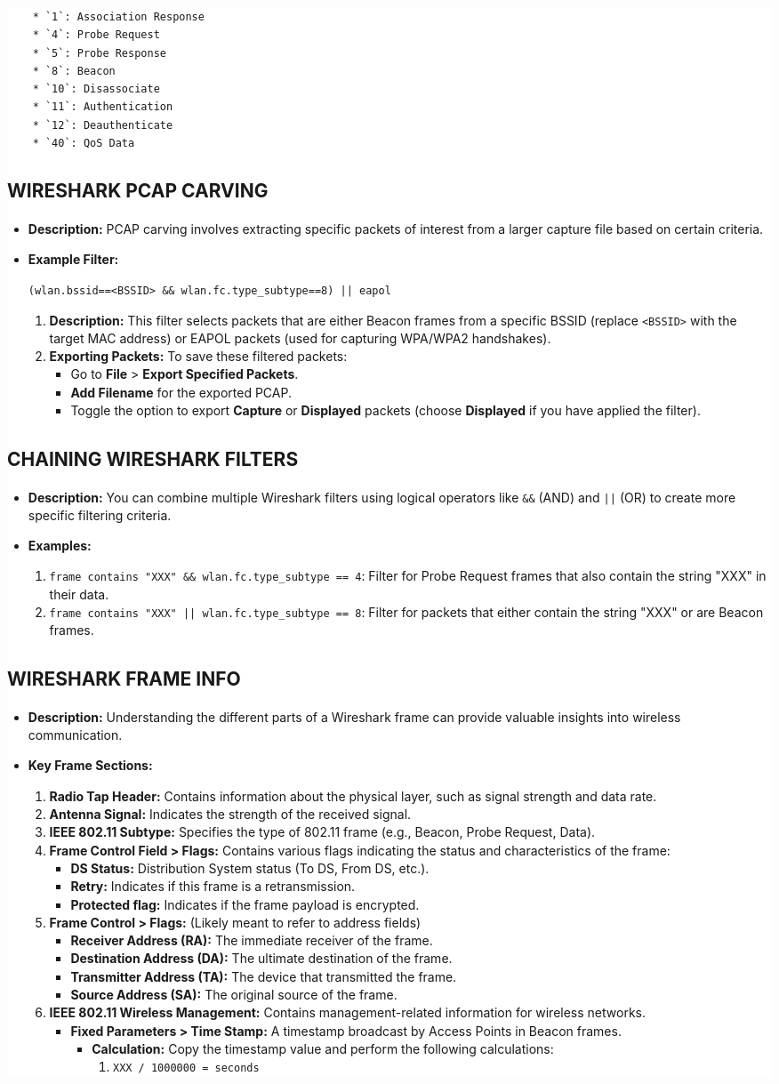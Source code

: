         * `1`: Association Response
        * `4`: Probe Request
        * `5`: Probe Response
        * `8`: Beacon
        * `10`: Disassociate
        * `11`: Authentication
        * `12`: Deauthenticate
        * `40`: QoS Data

## WIRESHARK PCAP CARVING

* **Description:** PCAP carving involves extracting specific packets of interest from a larger capture file based on certain criteria.

* **Example Filter:**
    ```
    (wlan.bssid==<BSSID> && wlan.fc.type_subtype==8) || eapol
    ```
    1.  **Description:** This filter selects packets that are either Beacon frames from a specific BSSID (replace `<BSSID>` with the target MAC address) or EAPOL packets (used for capturing WPA/WPA2 handshakes).
    2.  **Exporting Packets:** To save these filtered packets:
        * Go to **File** > **Export Specified Packets**.
        * **Add Filename** for the exported PCAP.
        * Toggle the option to export **Capture** or **Displayed** packets (choose **Displayed** if you have applied the filter).

## CHAINING WIRESHARK FILTERS

* **Description:** You can combine multiple Wireshark filters using logical operators like `&&` (AND) and `||` (OR) to create more specific filtering criteria.

* **Examples:**
    1.  `frame contains "XXX" && wlan.fc.type_subtype == 4`: Filter for Probe Request frames that also contain the string "XXX" in their data.
    2.  `frame contains "XXX" || wlan.fc.type_subtype == 8`: Filter for packets that either contain the string "XXX" or are Beacon frames.

## WIRESHARK FRAME INFO

* **Description:** Understanding the different parts of a Wireshark frame can provide valuable insights into wireless communication.

* **Key Frame Sections:**
    1.  **Radio Tap Header:** Contains information about the physical layer, such as signal strength and data rate.
    2.  **Antenna Signal:** Indicates the strength of the received signal.
    3.  **IEEE 802.11 Subtype:** Specifies the type of 802.11 frame (e.g., Beacon, Probe Request, Data).
    4.  **Frame Control Field > Flags:** Contains various flags indicating the status and characteristics of the frame:
        * **DS Status:** Distribution System status (To DS, From DS, etc.).
        * **Retry:** Indicates if this frame is a retransmission.
        * **Protected flag:** Indicates if the frame payload is encrypted.
    5.  **Frame Control > Flags:** (Likely meant to refer to address fields)
        * **Receiver Address (RA):** The immediate receiver of the frame.
        * **Destination Address (DA):** The ultimate destination of the frame.
        * **Transmitter Address (TA):** The device that transmitted the frame.
        * **Source Address (SA):** The original source of the frame.
    6.  **IEEE 802.11 Wireless Management:** Contains management-related information for wireless networks.
        * **Fixed Parameters > Time Stamp:** A timestamp broadcast by Access Points in Beacon frames.
            * **Calculation:** Copy the timestamp value and perform the following calculations:
                1.  `XXX / 1000000 = seconds`